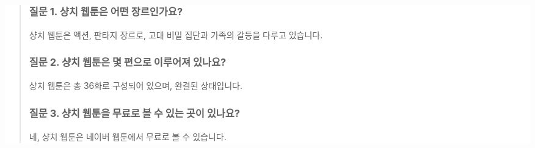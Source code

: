 <div itemscope="" itemtype="https://schema.org/FAQPage"> <blockquote> <div itemscope="" itemprop="mainEntity" itemtype="https://schema.org/Question"> <h3 id="질문_1" itemprop="name">질문 1. 샹치 웹툰은 어떤 장르인가요?</h3> <div itemscope="" itemprop="acceptedAnswer" itemtype="https://schema.org/Answer"> <span itemprop="text"> <p>샹치 웹툰은 액션, 판타지 장르로, 고대 비밀 집단과 가족의 갈등을 다루고 있습니다.</p> </span> </div> </div> <div itemscope="" itemprop="mainEntity" itemtype="https://schema.org/Question"> <h3 id="질문_2" itemprop="name">질문 2. 샹치 웹툰은 몇 편으로 이루어져 있나요?</h3> <div itemscope="" itemprop="acceptedAnswer" itemtype="https://schema.org/Answer"> <span itemprop="text"> <p>샹치 웹툰은 총 36화로 구성되어 있으며, 완결된 상태입니다.</p> </span> </div> </div> <div itemscope="" itemprop="mainEntity" itemtype="https://schema.org/Question"> <h3 id="질문_3" itemprop="name">질문 3. 샹치 웹툰을 무료로 볼 수 있는 곳이 있나요?</h3> <div itemscope="" itemprop="acceptedAnswer" itemtype="https://schema.org/Answer"> <span itemprop="text"> <p>네, 샹치 웹툰은 네이버 웹툰에서 무료로 볼 수 있습니다.</p> </span> </div> </div> </blockquote> </div>

